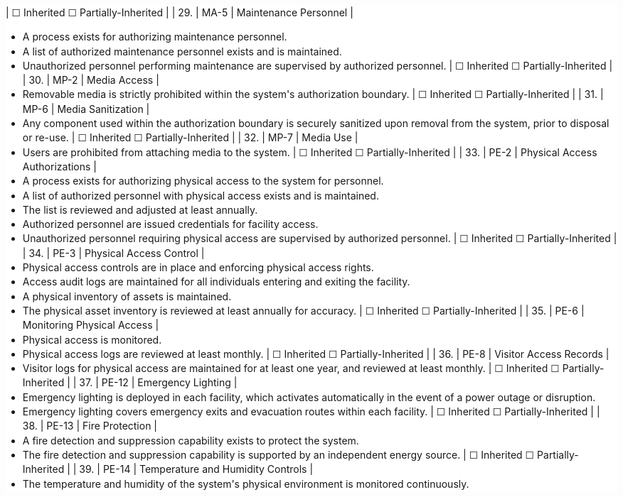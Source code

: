  | ☐ Inherited    ☐ Partially-Inherited  |
| 29. | MA-5 | Maintenance Personnel |
- A process exists for authorizing maintenance personnel.
- A list of authorized maintenance personnel exists and is maintained.
- Unauthorized personnel performing maintenance are supervised by authorized personnel.
 | ☐ Inherited    ☐ Partially-Inherited  |
| 30. | MP-2 | Media Access |
- Removable media is strictly prohibited within the system's authorization boundary.
 | ☐ Inherited    ☐ Partially-Inherited  |
| 31. | MP-6 | Media Sanitization |
- Any component used within the authorization boundary is securely sanitized upon removal from the system, prior to disposal or re-use.
 | ☐ Inherited    ☐ Partially-Inherited  |
| 32. | MP-7 | Media Use |
- Users are prohibited from attaching media to the system.
 | ☐ Inherited    ☐ Partially-Inherited  |
| 33. | PE-2 | Physical Access Authorizations |
- A process exists for authorizing physical access to the system for personnel.
- A list of authorized personnel with physical access exists and is maintained.
- The list is reviewed and adjusted at least annually.
- Authorized personnel are issued credentials for facility access.
- Unauthorized personnel requiring physical access are supervised by authorized personnel.
 | ☐ Inherited    ☐ Partially-Inherited  |
| 34. | PE-3 | Physical Access Control |
- Physical access controls are in place and enforcing physical access rights.
- Access audit logs are maintained for all individuals entering and exiting the facility.
- A physical inventory of assets is maintained.
- The physical asset inventory is reviewed at least annually for accuracy.
 | ☐ Inherited    ☐ Partially-Inherited  |
| 35. | PE-6 | Monitoring Physical Access |
- Physical access is monitored.
- Physical access logs are reviewed at least monthly.
 | ☐ Inherited    ☐ Partially-Inherited  |
| 36. | PE-8 | Visitor Access Records |
- Visitor logs for physical access are maintained for at least one year, and reviewed at least monthly.
 | ☐ Inherited    ☐ Partially-Inherited  |
| 37. | PE-12 | Emergency Lighting |
- Emergency lighting is deployed in each facility, which activates automatically in the event of a power outage or disruption.
- Emergency lighting covers emergency exits and evacuation routes within each facility.
 | ☐ Inherited    ☐ Partially-Inherited  |
| 38. | PE-13 | Fire Protection |
- A fire detection and suppression capability exists to protect the system.
- The fire detection and suppression capability is supported by an independent energy source.
 | ☐ Inherited    ☐ Partially-Inherited  |
| 39. | PE-14 | Temperature and Humidity Controls |
- The temperature and humidity of the system's physical environment is monitored continuously.